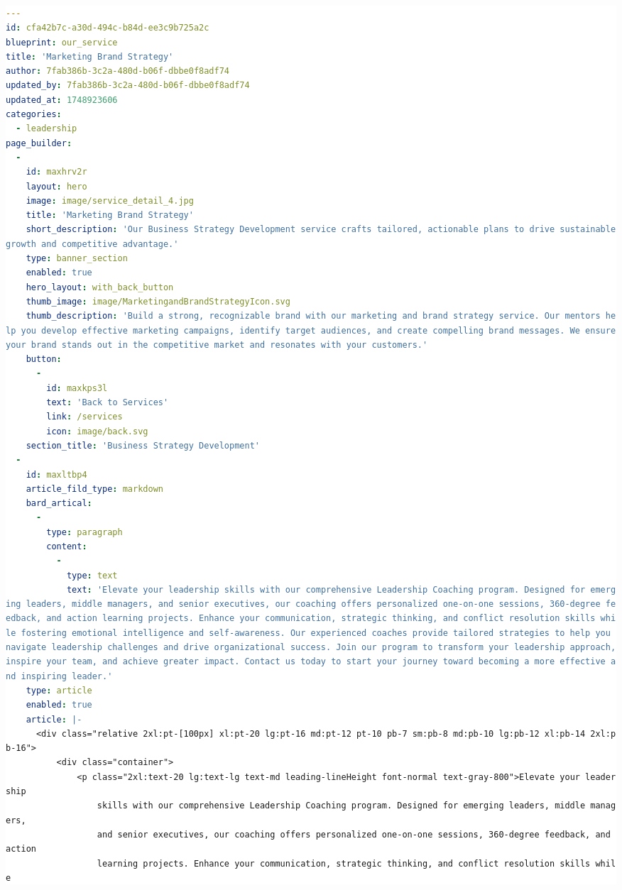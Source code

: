 ```yaml
---
id: cfa42b7c-a30d-494c-b84d-ee3c9b725a2c
blueprint: our_service
title: 'Marketing Brand Strategy'
author: 7fab386b-3c2a-480d-b06f-dbbe0f8adf74
updated_by: 7fab386b-3c2a-480d-b06f-dbbe0f8adf74
updated_at: 1748923606
categories:
  - leadership
page_builder:
  -
    id: maxhrv2r
    layout: hero
    image: image/service_detail_4.jpg
    title: 'Marketing Brand Strategy'
    short_description: 'Our Business Strategy Development service crafts tailored, actionable plans to drive sustainable growth and competitive advantage.'
    type: banner_section
    enabled: true
    hero_layout: with_back_button
    thumb_image: image/MarketingandBrandStrategyIcon.svg
    thumb_description: 'Build a strong, recognizable brand with our marketing and brand strategy service. Our mentors help you develop effective marketing campaigns, identify target audiences, and create compelling brand messages. We ensure your brand stands out in the competitive market and resonates with your customers.'
    button:
      -
        id: maxkps3l
        text: 'Back to Services'
        link: /services
        icon: image/back.svg
    section_title: 'Business Strategy Development'
  -
    id: maxltbp4
    article_fild_type: markdown
    bard_artical:
      -
        type: paragraph
        content:
          -
            type: text
            text: 'Elevate your leadership skills with our comprehensive Leadership Coaching program. Designed for emerging leaders, middle managers, and senior executives, our coaching offers personalized one-on-one sessions, 360-degree feedback, and action learning projects. Enhance your communication, strategic thinking, and conflict resolution skills while fostering emotional intelligence and self-awareness. Our experienced coaches provide tailored strategies to help you navigate leadership challenges and drive organizational success. Join our program to transform your leadership approach, inspire your team, and achieve greater impact. Contact us today to start your journey toward becoming a more effective and inspiring leader.'
    type: article
    enabled: true
    article: |-
      <div class="relative 2xl:pt-[100px] xl:pt-20 lg:pt-16 md:pt-12 pt-10 pb-7 sm:pb-8 md:pb-10 lg:pb-12 xl:pb-14 2xl:pb-16">
          <div class="container">
              <p class="2xl:text-20 lg:text-lg text-md leading-lineHeight font-normal text-gray-800">Elevate your leadership
                  skills with our comprehensive Leadership Coaching program. Designed for emerging leaders, middle managers,
                  and senior executives, our coaching offers personalized one-on-one sessions, 360-degree feedback, and action
                  learning projects. Enhance your communication, strategic thinking, and conflict resolution skills while
```